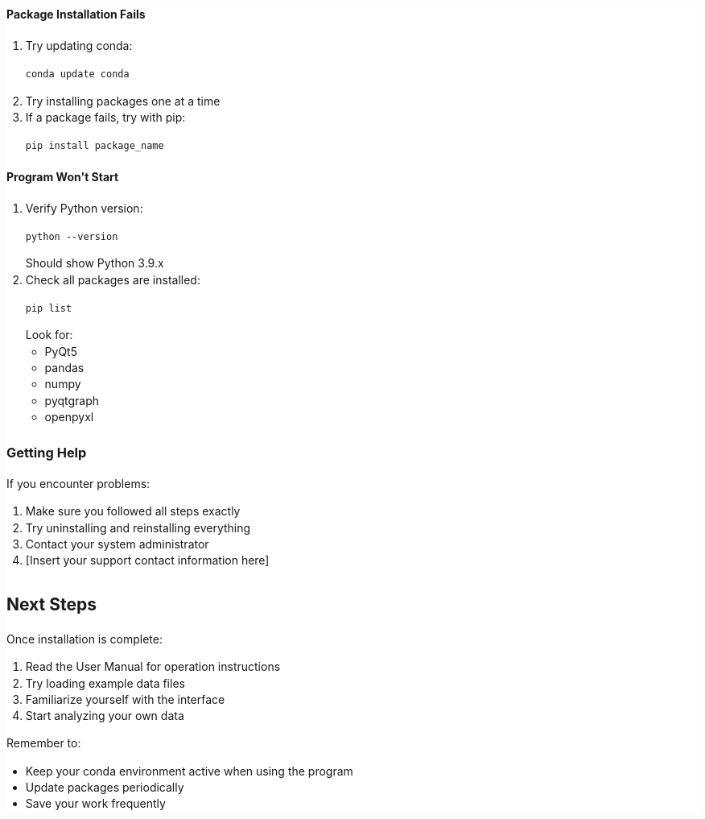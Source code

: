 #### Package Installation Fails
1. Try updating conda:
   ```
   conda update conda
   ```
2. Try installing packages one at a time
3. If a package fails, try with pip:
   ```
   pip install package_name
   ```

#### Program Won't Start
1. Verify Python version:
   ```
   python --version
   ```
   Should show Python 3.9.x
2. Check all packages are installed:
   ```
   pip list
   ```
   Look for:
   - PyQt5
   - pandas
   - numpy
   - pyqtgraph
   - openpyxl

### Getting Help
If you encounter problems:
1. Make sure you followed all steps exactly
2. Try uninstalling and reinstalling everything
3. Contact your system administrator
4. [Insert your support contact information here]

## Next Steps

Once installation is complete:
1. Read the User Manual for operation instructions
2. Try loading example data files
3. Familiarize yourself with the interface
4. Start analyzing your own data

Remember to:
- Keep your conda environment active when using the program
- Update packages periodically
- Save your work frequently

